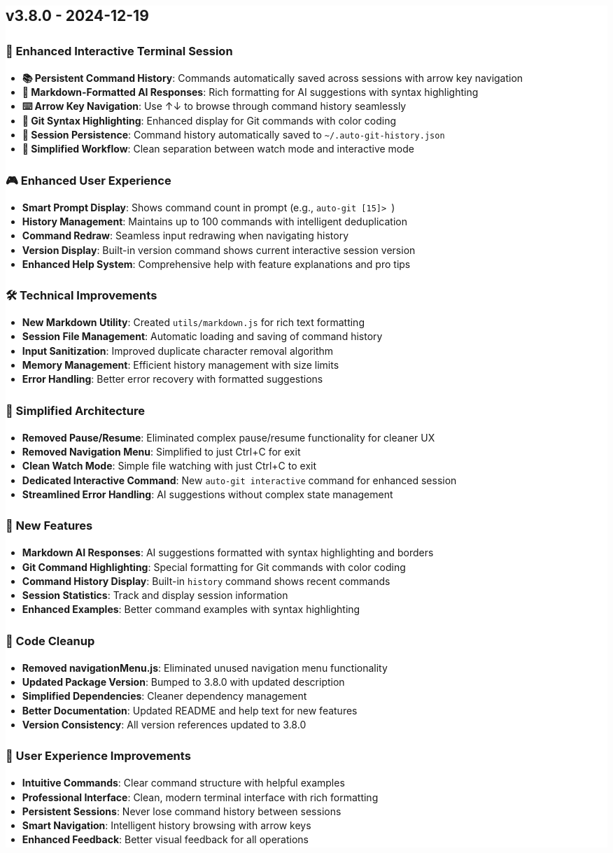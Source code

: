 ## v3.8.0 - 2024-12-19

### 🚀 Enhanced Interactive Terminal Session
- **📚 Persistent Command History**: Commands automatically saved across sessions with arrow key navigation
- **🎨 Markdown-Formatted AI Responses**: Rich formatting for AI suggestions with syntax highlighting
- **⌨️ Arrow Key Navigation**: Use ↑↓ to browse through command history seamlessly
- **🎯 Git Syntax Highlighting**: Enhanced display for Git commands with color coding
- **💾 Session Persistence**: Command history automatically saved to `~/.auto-git-history.json`
- **🔄 Simplified Workflow**: Clean separation between watch mode and interactive mode

### 🎮 Enhanced User Experience
- **Smart Prompt Display**: Shows command count in prompt (e.g., `auto-git [15]> `)
- **History Management**: Maintains up to 100 commands with intelligent deduplication
- **Command Redraw**: Seamless input redrawing when navigating history
- **Version Display**: Built-in version command shows current interactive session version
- **Enhanced Help System**: Comprehensive help with feature explanations and pro tips

### 🛠️ Technical Improvements
- **New Markdown Utility**: Created `utils/markdown.js` for rich text formatting
- **Session File Management**: Automatic loading and saving of command history
- **Input Sanitization**: Improved duplicate character removal algorithm
- **Memory Management**: Efficient history management with size limits
- **Error Handling**: Better error recovery with formatted suggestions

### 🔧 Simplified Architecture
- **Removed Pause/Resume**: Eliminated complex pause/resume functionality for cleaner UX
- **Removed Navigation Menu**: Simplified to just Ctrl+C for exit
- **Clean Watch Mode**: Simple file watching with just Ctrl+C to exit
- **Dedicated Interactive Command**: New `auto-git interactive` command for enhanced session
- **Streamlined Error Handling**: AI suggestions without complex state management

### 📱 New Features
- **Markdown AI Responses**: AI suggestions formatted with syntax highlighting and borders
- **Git Command Highlighting**: Special formatting for Git commands with color coding
- **Command History Display**: Built-in `history` command shows recent commands
- **Session Statistics**: Track and display session information
- **Enhanced Examples**: Better command examples with syntax highlighting

### 🧹 Code Cleanup
- **Removed navigationMenu.js**: Eliminated unused navigation menu functionality
- **Updated Package Version**: Bumped to 3.8.0 with updated description
- **Simplified Dependencies**: Cleaner dependency management
- **Better Documentation**: Updated README and help text for new features
- **Version Consistency**: All version references updated to 3.8.0

### 🎯 User Experience Improvements
- **Intuitive Commands**: Clear command structure with helpful examples
- **Professional Interface**: Clean, modern terminal interface with rich formatting
- **Persistent Sessions**: Never lose command history between sessions
- **Smart Navigation**: Intelligent history browsing with arrow keys
- **Enhanced Feedback**: Better visual feedback for all operations
